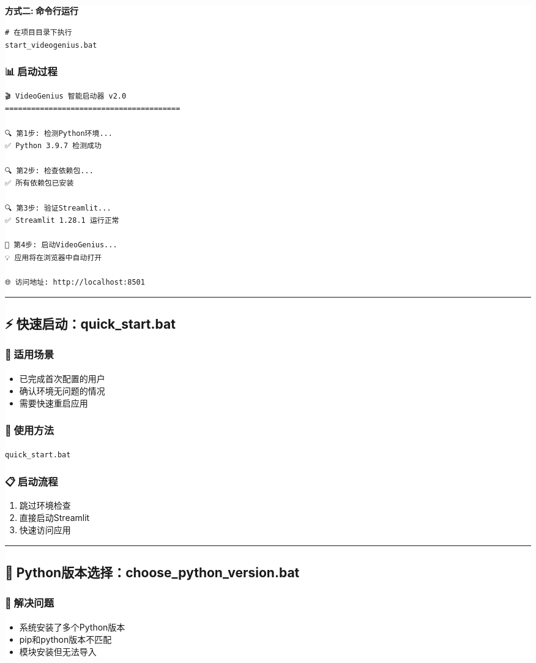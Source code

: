 **方式二: 命令行运行**
```cmd
# 在项目目录下执行
start_videogenius.bat
```

### 📊 启动过程

```
🎬 VideoGenius 智能启动器 v2.0
========================================

🔍 第1步: 检测Python环境...
✅ Python 3.9.7 检测成功

🔍 第2步: 检查依赖包...
✅ 所有依赖包已安装

🔍 第3步: 验证Streamlit...
✅ Streamlit 1.28.1 运行正常

🚀 第4步: 启动VideoGenius...
💡 应用将在浏览器中自动打开

🌐 访问地址: http://localhost:8501
```

---

## ⚡ 快速启动：quick_start.bat

### 🎯 适用场景
- 已完成首次配置的用户
- 确认环境无问题的情况
- 需要快速重启应用

### 🚀 使用方法
```cmd
quick_start.bat
```

### 📋 启动流程
1. 跳过环境检查
2. 直接启动Streamlit
3. 快速访问应用

---

## 🔄 Python版本选择：choose_python_version.bat

### 🎯 解决问题
- 系统安装了多个Python版本
- pip和python版本不匹配
- 模块安装但无法导入
